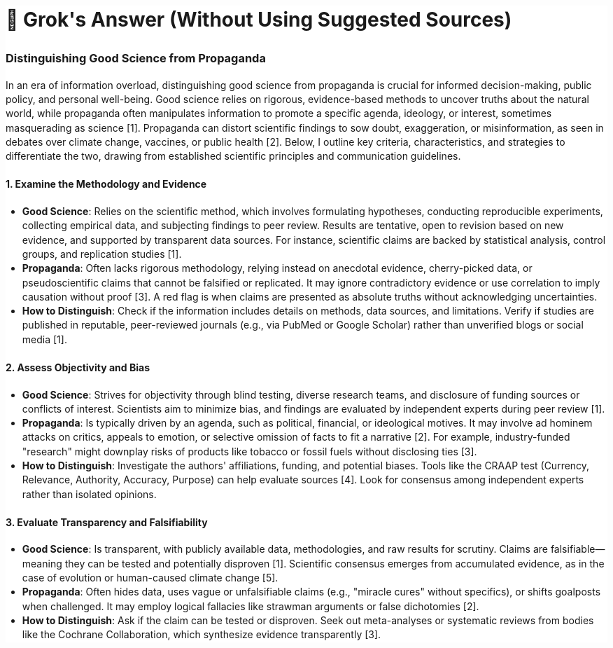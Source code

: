 
# 🤖 Grok's Answer (Without Using Suggested Sources)

### Distinguishing Good Science from Propaganda

In an era of information overload, distinguishing good science from propaganda is crucial for informed decision-making, public policy, and personal well-being. Good science relies on rigorous, evidence-based methods to uncover truths about the natural world, while propaganda often manipulates information to promote a specific agenda, ideology, or interest, sometimes masquerading as science [1]. Propaganda can distort scientific findings to sow doubt, exaggeration, or misinformation, as seen in debates over climate change, vaccines, or public health [2]. Below, I outline key criteria, characteristics, and strategies to differentiate the two, drawing from established scientific principles and communication guidelines.

#### 1. **Examine the Methodology and Evidence**
   - **Good Science**: Relies on the scientific method, which involves formulating hypotheses, conducting reproducible experiments, collecting empirical data, and subjecting findings to peer review. Results are tentative, open to revision based on new evidence, and supported by transparent data sources. For instance, scientific claims are backed by statistical analysis, control groups, and replication studies [1].
   - **Propaganda**: Often lacks rigorous methodology, relying instead on anecdotal evidence, cherry-picked data, or pseudoscientific claims that cannot be falsified or replicated. It may ignore contradictory evidence or use correlation to imply causation without proof [3]. A red flag is when claims are presented as absolute truths without acknowledging uncertainties.
   - **How to Distinguish**: Check if the information includes details on methods, data sources, and limitations. Verify if studies are published in reputable, peer-reviewed journals (e.g., via PubMed or Google Scholar) rather than unverified blogs or social media [1].

#### 2. **Assess Objectivity and Bias**
   - **Good Science**: Strives for objectivity through blind testing, diverse research teams, and disclosure of funding sources or conflicts of interest. Scientists aim to minimize bias, and findings are evaluated by independent experts during peer review [1].
   - **Propaganda**: Is typically driven by an agenda, such as political, financial, or ideological motives. It may involve ad hominem attacks on critics, appeals to emotion, or selective omission of facts to fit a narrative [2]. For example, industry-funded "research" might downplay risks of products like tobacco or fossil fuels without disclosing ties [3].
   - **How to Distinguish**: Investigate the authors' affiliations, funding, and potential biases. Tools like the CRAAP test (Currency, Relevance, Authority, Accuracy, Purpose) can help evaluate sources [4]. Look for consensus among independent experts rather than isolated opinions.

#### 3. **Evaluate Transparency and Falsifiability**
   - **Good Science**: Is transparent, with publicly available data, methodologies, and raw results for scrutiny. Claims are falsifiable—meaning they can be tested and potentially disproven [1]. Scientific consensus emerges from accumulated evidence, as in the case of evolution or human-caused climate change [5].
   - **Propaganda**: Often hides data, uses vague or unfalsifiable claims (e.g., "miracle cures" without specifics), or shifts goalposts when challenged. It may employ logical fallacies like strawman arguments or false dichotomies [2].
   - **How to Distinguish**: Ask if the claim can be tested or disproven. Seek out meta-analyses or systematic reviews from bodies like the Cochrane Collaboration, which synthesize evidence transparently [3].
